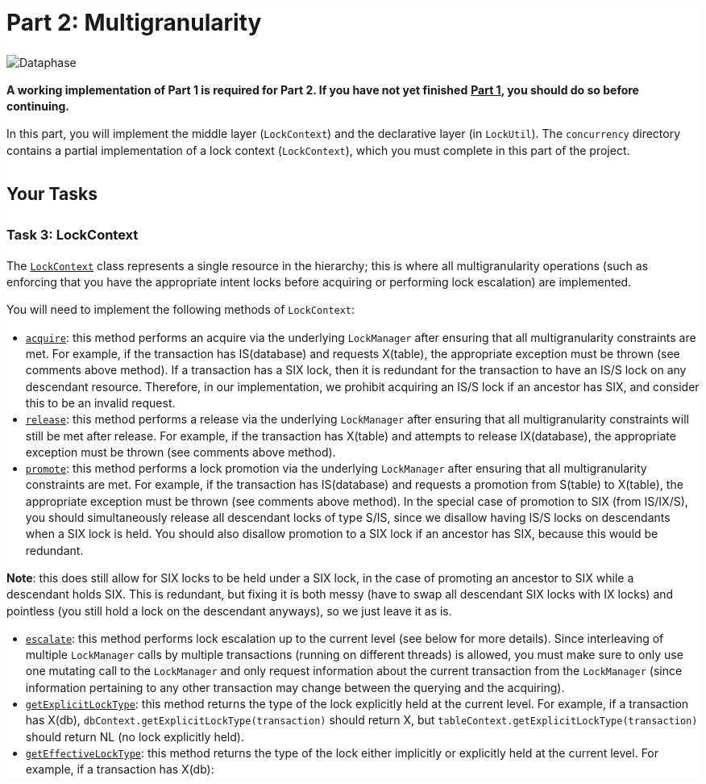 # Part 2: Multigranularity

![Dataphase](../../.gitbook/assets/dataphase%20%281%29%20%281%29%20%282%29%20%282%29%20%283%29%20%283%29%20%281%29.png)

**A working implementation of Part 1 is required for Part 2. If you have not yet finished** [**Part 1**](part-1-lockmanager.md)**, you should do so before continuing.**

In this part, you will implement the middle layer \(`LockContext`\) and the declarative layer \(in `LockUtil`\). The `concurrency` directory contains a partial implementation of a lock context \(`LockContext`\), which you must complete in this part of the project.

## Your Tasks

### Task 3: LockContext

The [`LockContext`](https://github.com/berkeley-cs186/sp21-rookiedb/blob/master/src/main/java/edu/berkeley/cs186/database/concurrency/LockContext.java) class represents a single resource in the hierarchy; this is where all multigranularity operations \(such as enforcing that you have the appropriate intent locks before acquiring or performing lock escalation\) are implemented.

You will need to implement the following methods of `LockContext`:

* [`acquire`](https://github.com/berkeley-cs186/sp21-rookiedb/blob/master/src/main/java/edu/berkeley/cs186/database/concurrency/LockContext.java#L83-L93): this method performs an acquire via the underlying `LockManager` after ensuring that all multigranularity constraints are met. For example, if the transaction has IS\(database\) and requests X\(table\), the appropriate exception must be thrown \(see comments above method\). If a transaction has a SIX lock, then it is redundant for the transaction to have an IS/S lock on any descendant resource. Therefore, in our implementation, we prohibit acquiring an IS/S lock if an ancestor has SIX, and consider this to be an invalid request.
* [`release`](https://github.com/berkeley-cs186/sp21-base/blob/master/src/main/java/edu/berkeley/cs186/database/concurrency/LockContext.java#L101-L111): this method performs a release via the underlying `LockManager` after ensuring that all multigranularity constraints will still be met after release. For example, if the transaction has X\(table\) and attempts to release IX\(database\), the appropriate exception must be thrown \(see comments above method\).
* [`promote`](https://github.com/berkeley-cs186/sp21-rookiedb/blob/master/src/main/java/edu/berkeley/cs186/database/concurrency/LockContext.java#L119-L138): this method performs a lock promotion via the underlying `LockManager` after ensuring that all multigranularity constraints are met. For example, if the transaction has IS\(database\) and requests a promotion from S\(table\) to X\(table\), the appropriate exception must be thrown \(see comments above method\). In the special case of promotion to SIX \(from IS/IX/S\), you should simultaneously release all descendant locks of type S/IS, since we disallow having IS/S locks on descendants when a SIX lock is held. You should also disallow promotion to a SIX lock if an ancestor has SIX, because this would be redundant.

**Note**: this does still allow for SIX locks to be held under a SIX lock, in the case of promoting an ancestor to SIX while a descendant holds SIX. This is redundant, but fixing it is both messy \(have to swap all descendant SIX locks with IX locks\) and pointless \(you still hold a lock on the descendant anyways\), so we just leave it as is.

* [`escalate`](https://github.com/berkeley-cs186/sp21-rookiedb/blob/master/src/main/java/edu/berkeley/cs186/database/concurrency/LockContext.java#L145-L178): this method performs lock escalation up to the current level \(see below for more details\). Since interleaving of multiple `LockManager` calls by multiple transactions \(running on different threads\) is allowed, you must make sure to only use one mutating call to the `LockManager` and only request information about the current transaction from the `LockManager` \(since information pertaining to any other transaction may change between the querying and the acquiring\).
* [`getExplicitLockType`](https://github.com/berkeley-cs186/sp21-rookiedb/blob/master/src/main/java/edu/berkeley/cs186/database/concurrency/LockContext.java#L184-L188): this method returns the type of the lock explicitly held at the current level. For example, if a transaction has X\(db\), `dbContext.getExplicitLockType(transaction)` should return X, but `tableContext.getExplicitLockType(transaction)` should return NL \(no lock explicitly held\).
* [`getEffectiveLockType`](https://github.com/berkeley-cs186/sp21-rookiedb/blob/master/src/main/java/edu/berkeley/cs186/database/concurrency/LockContext.java#L194-L200): this method returns the type of the lock either implicitly or explicitly held at the current level. For example, if a transaction has X\(db\):